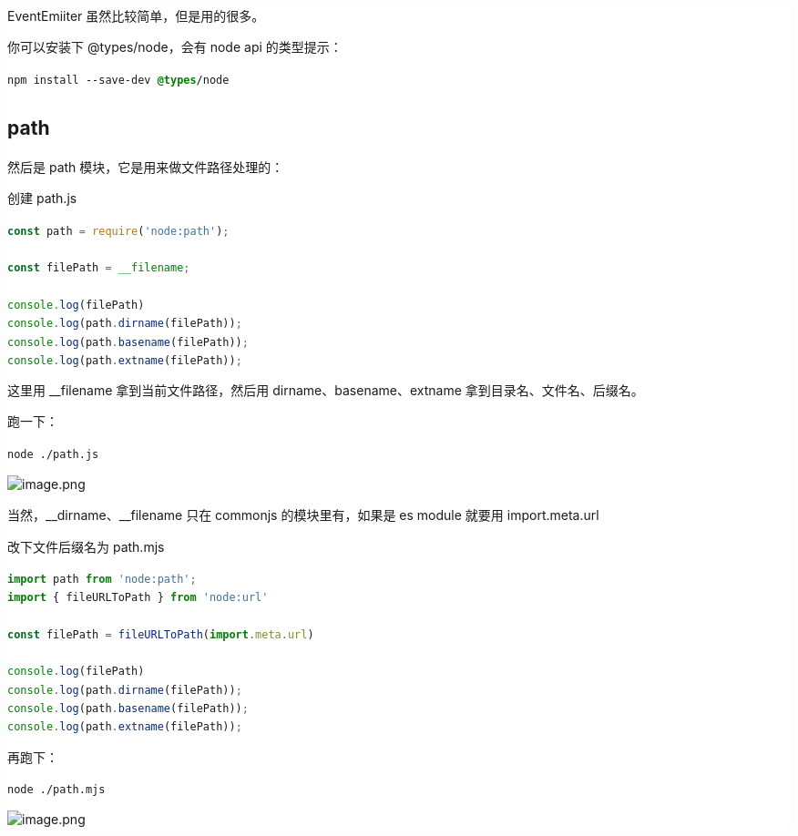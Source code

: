 EventEmiiter 虽然比较简单，但是用的很多。

你可以安装下 @types/node，会有 node api 的类型提示：

```css
npm install --save-dev @types/node
```

## path

然后是 path 模块，它是用来做文件路径处理的：

创建 path.js

```javascript
const path = require('node:path');

const filePath = __filename;

console.log(filePath)
console.log(path.dirname(filePath));
console.log(path.basename(filePath));
console.log(path.extname(filePath));
```

这里用 \_\_filename 拿到当前文件路径，然后用 dirname、basename、extname 拿到目录名、文件名、后缀名。

跑一下：

```bash
node ./path.js
```

![image.png](https://p3-juejin.byteimg.com/tos-cn-i-k3u1fbpfcp/f6d82e14fb46487bac6f2f8efb928d58~tplv-k3u1fbpfcp-jj-mark:1600:0:0:0:q75.jpg#?w=600&h=160&s=23183&e=png&b=191919)

当然，\_\_dirname、\_\_filename 只在 commonjs 的模块里有，如果是 es module 就要用 import.meta.url

改下文件后缀名为 path.mjs

```javascript
import path from 'node:path';
import { fileURLToPath } from 'node:url'

const filePath = fileURLToPath(import.meta.url)

console.log(filePath)
console.log(path.dirname(filePath));
console.log(path.basename(filePath));
console.log(path.extname(filePath));
```

再跑下：

```bash
node ./path.mjs
```

![image.png](https://p6-juejin.byteimg.com/tos-cn-i-k3u1fbpfcp/cb568bf70ac14f29a9597e522aeda27b~tplv-k3u1fbpfcp-jj-mark:1600:0:0:0:q75.jpg#?w=640&h=170&s=24520&e=png&b=191919)
